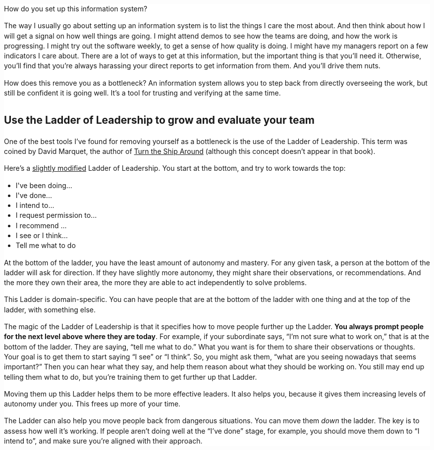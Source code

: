 How do you set up this information system? 

The way I usually go about setting up an information system is to list the things I care the most about. And then think about how I will get a signal on how well things are going. I might attend demos to see how the teams are doing, and how the work is progressing. I might try out the software weekly, to get a sense of how quality is doing. I might have my managers report on a few indicators I care about. There are a lot of ways to get at this information, but the important thing is that you’ll need it. Otherwise, you’ll find that you’re always harassing your direct reports to get information from them. And you’ll drive them nuts. 

How does this remove you as a bottleneck? An information system allows you to step back from directly overseeing the work, but still be confident it is going well. It’s a tool for trusting and verifying at the same time.

## Use the Ladder of Leadership to grow and evaluate your team

One of the best tools I’ve found for removing yourself as a bottleneck is the use of the Ladder of Leadership. This term was coined by David Marquet, the author of [Turn the Ship Around](https://www.amazon.com/Turn-Ship-Around-Turning-Followers/dp/1591846404/ref=sr_1_1?crid=3D8DLKU1QWTCI&dchild=1&keywords=turn+this+ship+around+book&qid=1609270542&s=books&sprefix=turn+this+ship%2Cstripbooks%2C227&sr=1-1) (although this concept doesn’t appear in that book).

Here’s a [slightly modified](/completed-staff-work/) Ladder of Leadership. You start at the bottom, and try to work towards the top:

* I've been doing...
* I've done...
* I intend to...
* I request permission to...
* I recommend ...
* I see or I think...
* Tell me what to do

At  the bottom of the ladder, you have the least amount of autonomy and mastery. For any given task, a person at the bottom of the ladder will ask for direction. If they have slightly more autonomy, they might share their observations, or recommendations. And the more they own their area, the more they are able to act independently to solve problems.

This Ladder is domain-specific. You can have people that are at the bottom of the ladder with one thing and at the top of the ladder, with something else. 

The magic of the Ladder of Leadership is that it specifies how to move people further up the Ladder. **You always prompt people for the next level above where they are today**. For example, if your subordinate says, “I’m not sure what to work on,” that is at the bottom of the ladder. They are saying, “tell me what to do.” What you want is for them to share their observations or thoughts. Your goal is to get them to start saying “I see” or “I think”. So, you might ask them, “what are you seeing nowadays that seems important?” Then you can hear what they say, and help them reason about what they should be working on. You still may end up telling them what to do, but you’re training them to get further up that Ladder. 

Moving them up this Ladder helps them to be more effective leaders. It also helps you, because it gives them increasing levels of autonomy under you. This frees up more of your time.

The Ladder can also help you move people back from dangerous situations. You can move them _down_ the ladder. The key is to assess how well it’s working. If people aren’t doing well at the “I’ve done” stage, for example, you should move them down to “I intend to”, and make sure you’re aligned with their approach.
